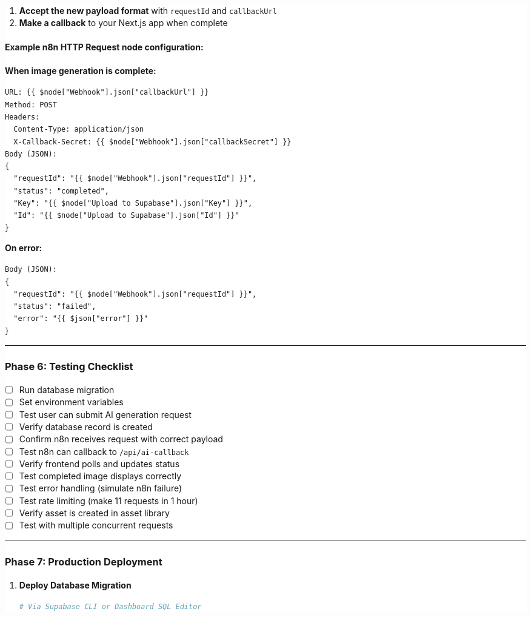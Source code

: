 1. **Accept the new payload format** with `requestId` and `callbackUrl`
2. **Make a callback** to your Next.js app when complete

#### Example n8n HTTP Request node configuration:

**When image generation is complete:**

```
URL: {{ $node["Webhook"].json["callbackUrl"] }}
Method: POST
Headers:
  Content-Type: application/json
  X-Callback-Secret: {{ $node["Webhook"].json["callbackSecret"] }}
Body (JSON):
{
  "requestId": "{{ $node["Webhook"].json["requestId"] }}",
  "status": "completed",
  "Key": "{{ $node["Upload to Supabase"].json["Key"] }}",
  "Id": "{{ $node["Upload to Supabase"].json["Id"] }}"
}
```

**On error:**

```
Body (JSON):
{
  "requestId": "{{ $node["Webhook"].json["requestId"] }}",
  "status": "failed",
  "error": "{{ $json["error"] }}"
}
```

---

### Phase 6: Testing Checklist

- [ ] Run database migration
- [ ] Set environment variables
- [ ] Test user can submit AI generation request
- [ ] Verify database record is created
- [ ] Confirm n8n receives request with correct payload
- [ ] Test n8n can callback to `/api/ai-callback`
- [ ] Verify frontend polls and updates status
- [ ] Test completed image displays correctly
- [ ] Test error handling (simulate n8n failure)
- [ ] Test rate limiting (make 11 requests in 1 hour)
- [ ] Verify asset is created in asset library
- [ ] Test with multiple concurrent requests

---

### Phase 7: Production Deployment

1. **Deploy Database Migration**
   ```bash
   # Via Supabase CLI or Dashboard SQL Editor
   ```
